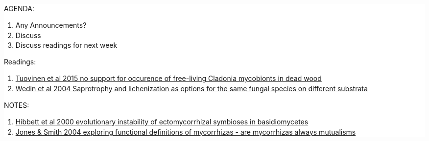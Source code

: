 AGENDA:
1. Any Announcements?
2. Discuss
3. Discuss readings for next week

Readings:
1. [Tuovinen et al 2015 no support for occurence of free-living Cladonia mycobionts in dead wood](https://github.com/HerrLab/2018_Spring_Journal_Club/blob/master/READINGS/Tuovinen%20et%20al%202015%20no%20support%20for%20occurence%20of%20free-living%20Cladonia%20mycobionts%20in%20dead%20wood.pdf)
2. [Wedin et al 2004 Saprotrophy and lichenization as options for the same fungal species on different substrata](https://github.com/HerrLab/2018_Spring_Journal_Club/blob/master/READINGS/Wedin%20et%20al%202004%20Saprotrophy%20and%20lichenization%20as%20options%20for%20the%20same%20fungal%20species%20on%20different%20substrata.pdf)


NOTES:
1. [Hibbett et al 2000 evolutionary instability of ectomycorrhizal symbioses in basidiomycetes](https://github.com/HerrLab/2018_Spring_Journal_Club/blob/master/READINGS/Hibbett%20et%20al%202000%20evolutionary%20instability%20of%20ectomycorrhizal%20symbioses%20in%20basidiomycetes.pdf)
2. [Jones & Smith 2004 exploring functional definitions of mycorrhizas - are mycorrhizas always mutualisms](https://github.com/HerrLab/2018_Spring_Journal_Club/blob/master/READINGS/Jones%20%26%20Smith%202004%20exploring%20functional%20definitions%20of%20mycorrhizas%20-%20are%20mycorrhizas%20always%20mutualisms.pdf)

